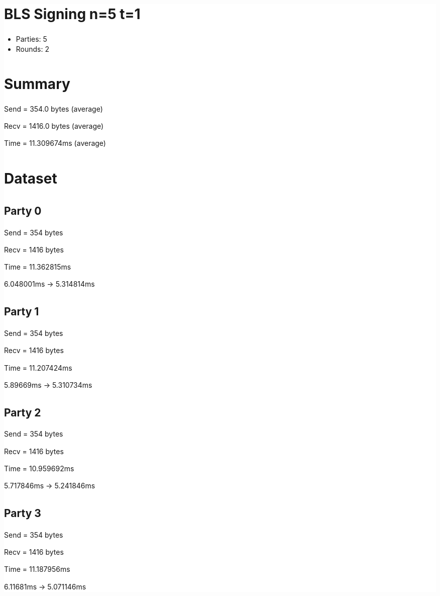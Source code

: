BLS Signing n=5 t=1
=========

- Parties: 5
- Rounds: 2

# Summary

Send = 354.0 bytes (average)

Recv = 1416.0 bytes (average)

Time = 11.309674ms (average)

# Dataset

## Party 0

Send = 354 bytes

Recv = 1416 bytes

Time = 11.362815ms

6.048001ms → 5.314814ms

## Party 1

Send = 354 bytes

Recv = 1416 bytes

Time = 11.207424ms

5.89669ms → 5.310734ms

## Party 2

Send = 354 bytes

Recv = 1416 bytes

Time = 10.959692ms

5.717846ms → 5.241846ms

## Party 3

Send = 354 bytes

Recv = 1416 bytes

Time = 11.187956ms

6.11681ms → 5.071146ms

